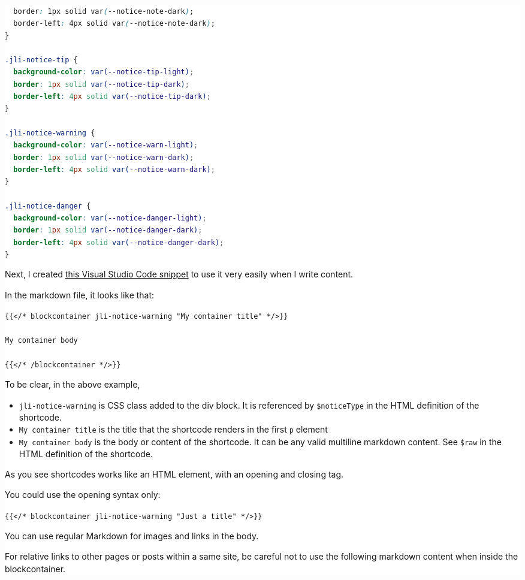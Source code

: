 ```css
  border: 1px solid var(--notice-note-dark);
  border-left: 4px solid var(--notice-note-dark);
}

.jli-notice-tip {
  background-color: var(--notice-tip-light);
  border: 1px solid var(--notice-tip-dark);
  border-left: 4px solid var(--notice-tip-dark);
}

.jli-notice-warning {
  background-color: var(--notice-warn-light);
  border: 1px solid var(--notice-warn-dark);
  border-left: 4px solid var(--notice-warn-dark);
}

.jli-notice-danger {
  background-color: var(--notice-danger-light);
  border: 1px solid var(--notice-danger-dark);
  border-left: 4px solid var(--notice-danger-dark);
}
```

Next, I created [this Visual Studio Code snippet](https://github.com/JeremieLitzler/iamjeremie.me-with-hugo-theme-stack/blob/master/.vscode/shortcodes.code-snippets) to use it very easily when I write content.

In the markdown file, it looks like that:

```markdown
{{</* blockcontainer jli-notice-warning "My container title" */>}}

My container body

{{</* /blockcontainer */>}}
```

To be clear, in the above example,

- `jli-notice-warning` is CSS class added to the div block. It is referenced by `$noticeType` in the HTML definition of the shortcode.
- `My container title` is the title that the shortcode renders in the first `p` element
- `My container body` is the body or content of the shortcode. It can be any valid multiline markdown content. See `$raw` in the HTML definition of the shortcode.

As you see shortcodes works like an HTML element, with an opening and closing tag.

You could use the opening syntax only:

```markdown
{{</* blockcontainer jli-notice-warning "Just a title" */>}}
```

You can use regular Markdown for images and links in the body.

For relative links to other pages or posts within a same site, be careful not to use the following markdown content when inside the blockcontainer.
